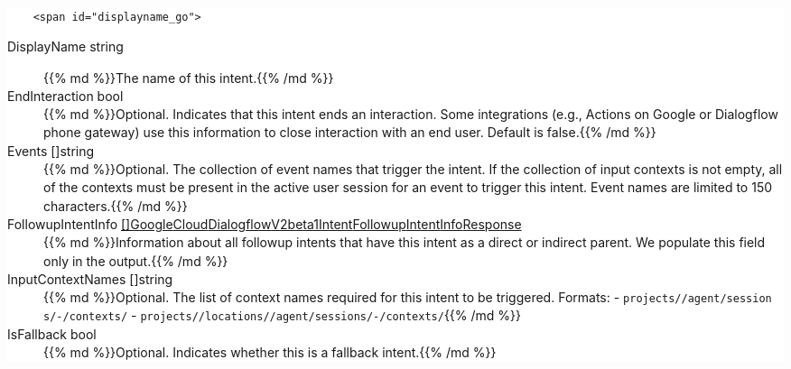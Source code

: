         <span id="displayname_go">
<a href="#displayname_go" style="color: inherit; text-decoration: inherit;">Display<wbr>Name</a>
</span>
        <span class="property-indicator"></span>
        <span class="property-type">string</span>
    </dt>
    <dd>{{% md %}}The name of this intent.{{% /md %}}</dd><dt class="property-"
            title="">
        <span id="endinteraction_go">
<a href="#endinteraction_go" style="color: inherit; text-decoration: inherit;">End<wbr>Interaction</a>
</span>
        <span class="property-indicator"></span>
        <span class="property-type">bool</span>
    </dt>
    <dd>{{% md %}}Optional. Indicates that this intent ends an interaction. Some integrations (e.g., Actions on Google or Dialogflow phone gateway) use this information to close interaction with an end user. Default is false.{{% /md %}}</dd><dt class="property-"
            title="">
        <span id="events_go">
<a href="#events_go" style="color: inherit; text-decoration: inherit;">Events</a>
</span>
        <span class="property-indicator"></span>
        <span class="property-type">[]string</span>
    </dt>
    <dd>{{% md %}}Optional. The collection of event names that trigger the intent. If the collection of input contexts is not empty, all of the contexts must be present in the active user session for an event to trigger this intent. Event names are limited to 150 characters.{{% /md %}}</dd><dt class="property-"
            title="">
        <span id="followupintentinfo_go">
<a href="#followupintentinfo_go" style="color: inherit; text-decoration: inherit;">Followup<wbr>Intent<wbr>Info</a>
</span>
        <span class="property-indicator"></span>
        <span class="property-type"><a href="#googleclouddialogflowv2beta1intentfollowupintentinforesponse">[]Google<wbr>Cloud<wbr>Dialogflow<wbr>V2beta1Intent<wbr>Followup<wbr>Intent<wbr>Info<wbr>Response</a></span>
    </dt>
    <dd>{{% md %}}Information about all followup intents that have this intent as a direct or indirect parent. We populate this field only in the output.{{% /md %}}</dd><dt class="property-"
            title="">
        <span id="inputcontextnames_go">
<a href="#inputcontextnames_go" style="color: inherit; text-decoration: inherit;">Input<wbr>Context<wbr>Names</a>
</span>
        <span class="property-indicator"></span>
        <span class="property-type">[]string</span>
    </dt>
    <dd>{{% md %}}Optional. The list of context names required for this intent to be triggered. Formats: - `projects//agent/sessions/-/contexts/` - `projects//locations//agent/sessions/-/contexts/`{{% /md %}}</dd><dt class="property-"
            title="">
        <span id="isfallback_go">
<a href="#isfallback_go" style="color: inherit; text-decoration: inherit;">Is<wbr>Fallback</a>
</span>
        <span class="property-indicator"></span>
        <span class="property-type">bool</span>
    </dt>
    <dd>{{% md %}}Optional. Indicates whether this is a fallback intent.{{% /md %}}</dd><dt class="property-"
            title="">
        <span id="liveagenthandoff_go">